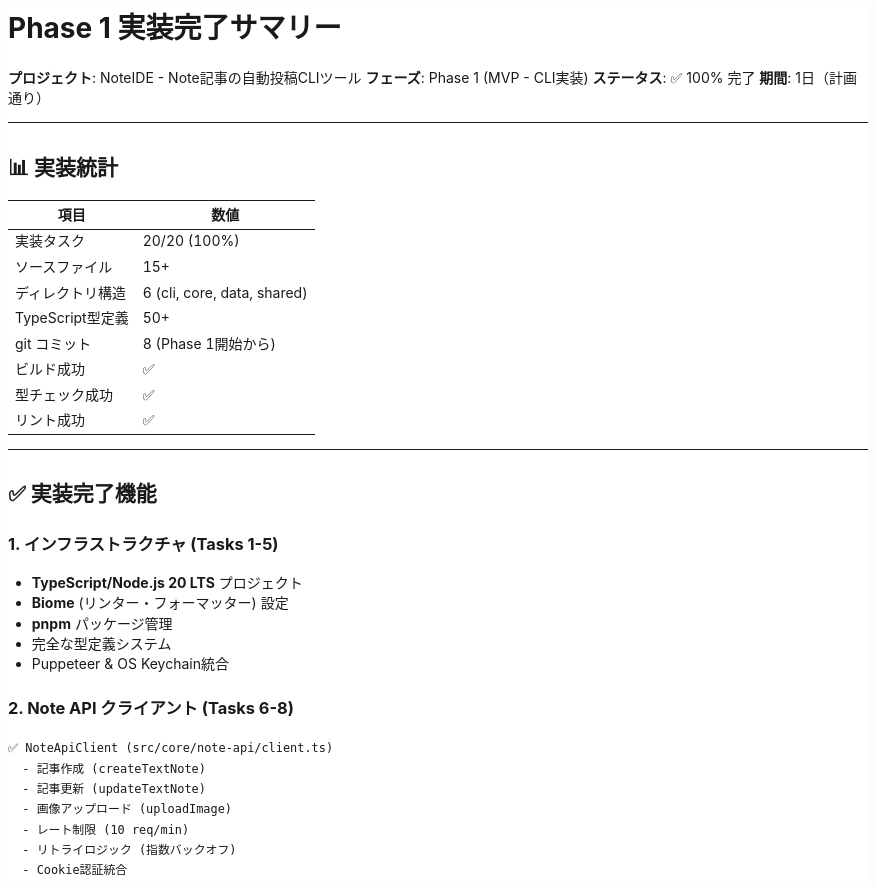 # Phase 1 実装完了サマリー

**プロジェクト**: NoteIDE - Note記事の自動投稿CLIツール
**フェーズ**: Phase 1 (MVP - CLI実装)
**ステータス**: ✅ 100% 完了
**期間**: 1日（計画通り）

---

## 📊 実装統計

| 項目 | 数値 |
|------|------|
| 実装タスク | 20/20 (100%) |
| ソースファイル | 15+ |
| ディレクトリ構造 | 6 (cli, core, data, shared) |
| TypeScript型定義 | 50+ |
| git コミット | 8 (Phase 1開始から) |
| ビルド成功 | ✅ |
| 型チェック成功 | ✅ |
| リント成功 | ✅ |

---

## ✅ 実装完了機能

### 1. インフラストラクチャ (Tasks 1-5)
- **TypeScript/Node.js 20 LTS** プロジェクト
- **Biome** (リンター・フォーマッター) 設定
- **pnpm** パッケージ管理
- 完全な型定義システム
- Puppeteer & OS Keychain統合

### 2. Note API クライアント (Tasks 6-8)
```
✅ NoteApiClient (src/core/note-api/client.ts)
  - 記事作成 (createTextNote)
  - 記事更新 (updateTextNote)
  - 画像アップロード (uploadImage)
  - レート制限 (10 req/min)
  - リトライロジック (指数バックオフ)
  - Cookie認証統合
```
